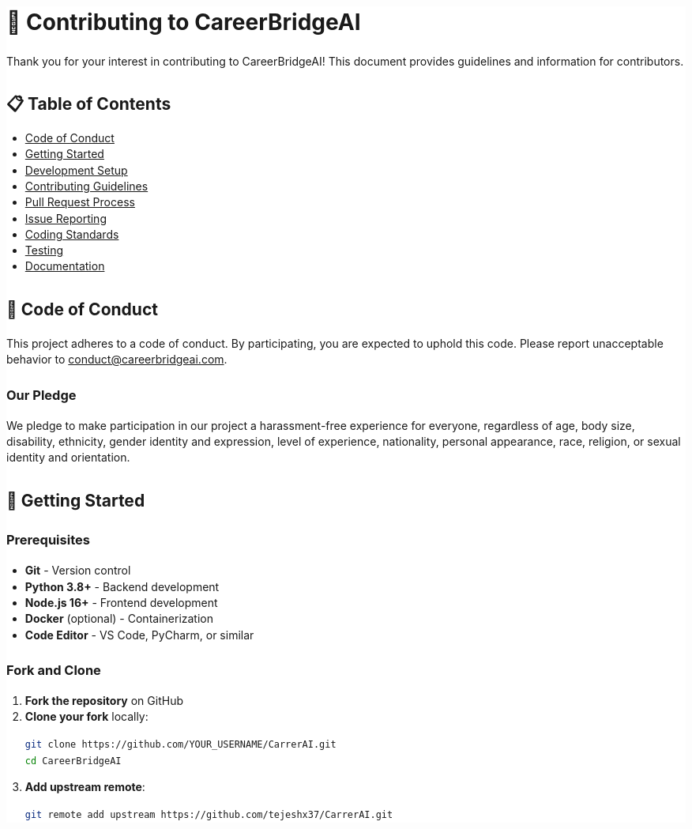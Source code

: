 # 🤝 Contributing to CareerBridgeAI

Thank you for your interest in contributing to CareerBridgeAI! This document provides guidelines and information for contributors.

## 📋 Table of Contents

- [Code of Conduct](#code-of-conduct)
- [Getting Started](#getting-started)
- [Development Setup](#development-setup)
- [Contributing Guidelines](#contributing-guidelines)
- [Pull Request Process](#pull-request-process)
- [Issue Reporting](#issue-reporting)
- [Coding Standards](#coding-standards)
- [Testing](#testing)
- [Documentation](#documentation)

## 📜 Code of Conduct

This project adheres to a code of conduct. By participating, you are expected to uphold this code. Please report unacceptable behavior to [conduct@careerbridgeai.com](mailto:conduct@careerbridgeai.com).

### Our Pledge

We pledge to make participation in our project a harassment-free experience for everyone, regardless of age, body size, disability, ethnicity, gender identity and expression, level of experience, nationality, personal appearance, race, religion, or sexual identity and orientation.

## 🚀 Getting Started

### Prerequisites

- **Git** - Version control
- **Python 3.8+** - Backend development
- **Node.js 16+** - Frontend development
- **Docker** (optional) - Containerization
- **Code Editor** - VS Code, PyCharm, or similar

### Fork and Clone

1. **Fork the repository** on GitHub
2. **Clone your fork** locally:
   ```bash
   git clone https://github.com/YOUR_USERNAME/CarrerAI.git
   cd CareerBridgeAI
   ```
3. **Add upstream remote**:
   ```bash
   git remote add upstream https://github.com/tejeshx37/CarrerAI.git
   ```
